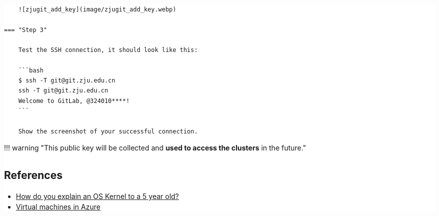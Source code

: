        ![zjugit_add_key](image/zjugit_add_key.webp)

    === "Step 3"

        Test the SSH connection, it should look like this:

        ```bash
        $ ssh -T git@git.zju.edu.cn
        ssh -T git@git.zju.edu.cn
        Welcome to GitLab, @324010****!
        ```

        Show the screenshot of your successful connection.

!!! warning "This public key will be collected and **used to access the clusters** in the future."

## References

- [How do you explain an OS Kernel to a 5 year old?](https://medium.com/@anandthanu/how-do-you-explain-an-os-kernel-to-a-5-year-old-92a08755e014)
- [Virtual machines in Azure](https://medium.com/@syed.sohaib/virtual-machines-in-azure-7efdee4df802)
